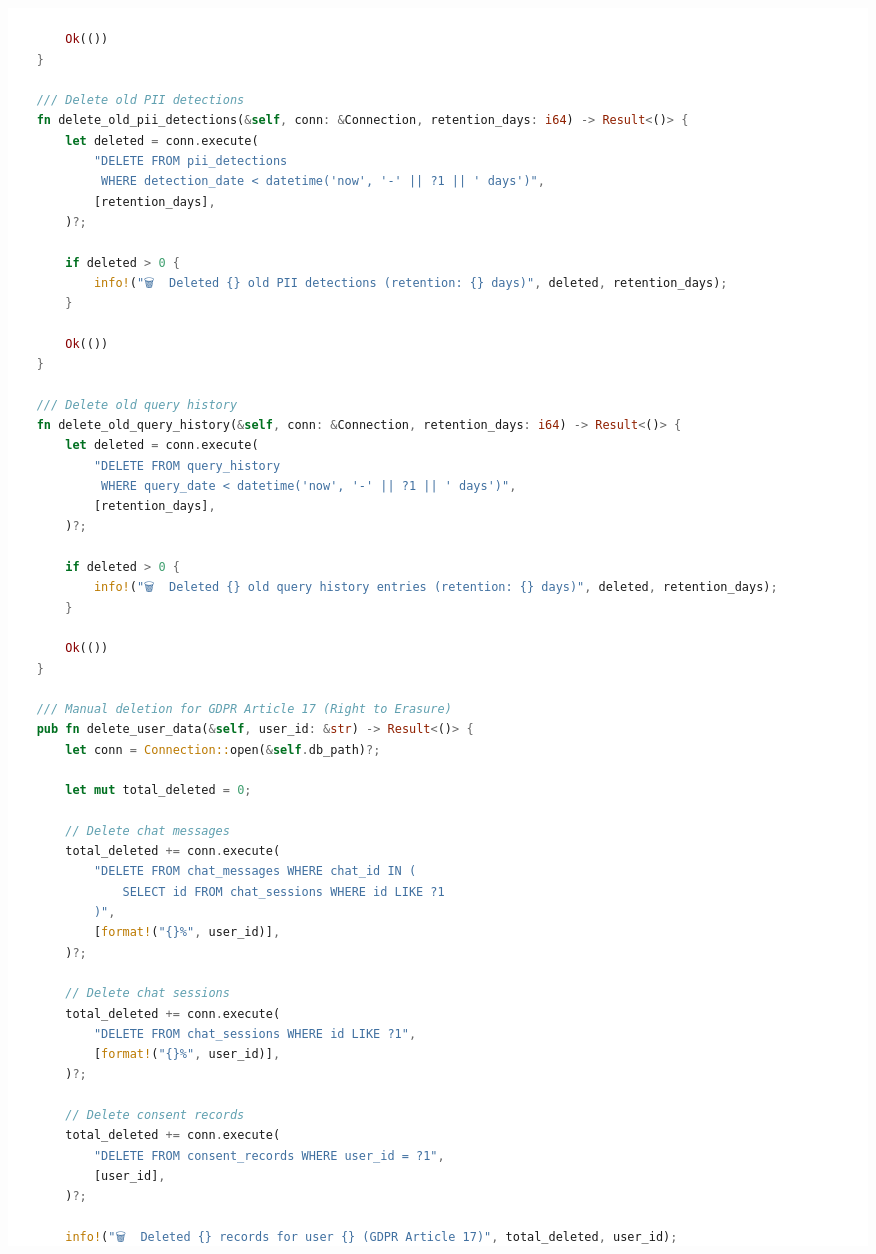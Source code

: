 ```rust

        Ok(())
    }

    /// Delete old PII detections
    fn delete_old_pii_detections(&self, conn: &Connection, retention_days: i64) -> Result<()> {
        let deleted = conn.execute(
            "DELETE FROM pii_detections
             WHERE detection_date < datetime('now', '-' || ?1 || ' days')",
            [retention_days],
        )?;

        if deleted > 0 {
            info!("🗑️  Deleted {} old PII detections (retention: {} days)", deleted, retention_days);
        }

        Ok(())
    }

    /// Delete old query history
    fn delete_old_query_history(&self, conn: &Connection, retention_days: i64) -> Result<()> {
        let deleted = conn.execute(
            "DELETE FROM query_history
             WHERE query_date < datetime('now', '-' || ?1 || ' days')",
            [retention_days],
        )?;

        if deleted > 0 {
            info!("🗑️  Deleted {} old query history entries (retention: {} days)", deleted, retention_days);
        }

        Ok(())
    }

    /// Manual deletion for GDPR Article 17 (Right to Erasure)
    pub fn delete_user_data(&self, user_id: &str) -> Result<()> {
        let conn = Connection::open(&self.db_path)?;

        let mut total_deleted = 0;

        // Delete chat messages
        total_deleted += conn.execute(
            "DELETE FROM chat_messages WHERE chat_id IN (
                SELECT id FROM chat_sessions WHERE id LIKE ?1
            )",
            [format!("{}%", user_id)],
        )?;

        // Delete chat sessions
        total_deleted += conn.execute(
            "DELETE FROM chat_sessions WHERE id LIKE ?1",
            [format!("{}%", user_id)],
        )?;

        // Delete consent records
        total_deleted += conn.execute(
            "DELETE FROM consent_records WHERE user_id = ?1",
            [user_id],
        )?;

        info!("🗑️  Deleted {} records for user {} (GDPR Article 17)", total_deleted, user_id);
```